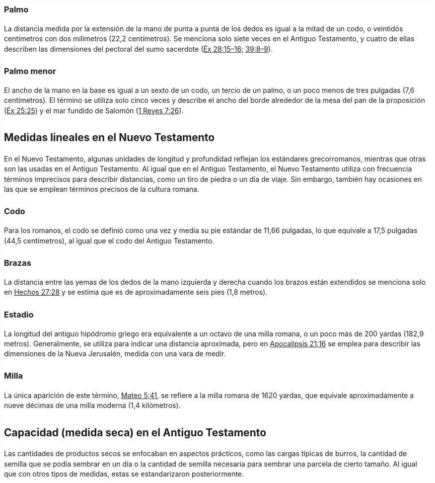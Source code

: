 ### Palmo

La distancia medida por la extensión de la mano de punta a punta de los dedos es igual a la mitad de un codo, o veintidós centímetros con dos milímetros (22,2 centímetros). Se menciona solo siete veces en el Antiguo Testamento, y cuatro de ellas describen las dimensiones del pectoral del sumo sacerdote ([Éx 28:15–16](https://ref.ly/Exod28:15-Exod28:16); [39:8–9](https://ref.ly/Exod39:8-Exod39:9)).

### Palmo menor

El ancho de la mano en la base es igual a un sexto de un codo, un tercio de un palmo, o un poco menos de tres pulgadas (7,6 centímetros). El término se utiliza solo cinco veces y describe el ancho del borde alrededor de la mesa del pan de la proposición ([Éx 25:25](https://ref.ly/Exod25:25)) y el mar fundido de Salomón ([1 Reyes 7:26](https://ref.ly/1Kgs7:26)).

Medidas lineales en el Nuevo Testamento
---------------------------------------

En el Nuevo Testamento, algunas unidades de longitud y profundidad reflejan los estándares grecorromanos, mientras que otras son las usadas en el Antiguo Testamento. Al igual que en el Antiguo Testamento, el Nuevo Testamento utiliza con frecuencia términos imprecisos para describir distancias, como un tiro de piedra o un día de viaje. Sin embargo, también hay ocasiones en las que se emplean términos precisos de la cultura romana.

### Codo

Para los romanos, el codo se definió como una vez y media su pie estándar de 11,66 pulgadas, lo que equivale a 17,5 pulgadas (44,5 centímetros), al igual que el codo del Antiguo Testamento.

### Brazas

La distancia entre las yemas de los dedos de la mano izquierda y derecha cuando los brazos están extendidos se menciona solo en [Hechos 27:28](https://ref.ly/Acts27:28) y se estima que es de aproximadamente seis pies (1,8 metros).

### Estadio

La longitud del antiguo hipódromo griego era equivalente a un octavo de una milla romana, o un poco más de 200 yardas (182,9 metros). Generalmente, se utiliza para indicar una distancia aproximada, pero en [Apocalipsis 21:16](https://ref.ly/Rev21:16) se emplea para describir las dimensiones de la Nueva Jerusalén, medida con una vara de medir.

### Milla

La única aparición de este término, [Mateo 5:41](https://ref.ly/Matt5:41), se refiere a la milla romana de 1620 yardas, que equivale aproximadamente a nueve décimas de una milla moderna (1,4 kilómetros).

Capacidad (medida seca) en el Antiguo Testamento
------------------------------------------------

Las cantidades de productos secos se enfocaban en aspectos prácticos, como las cargas típicas de burros, la cantidad de semilla que se podía sembrar en un día o la cantidad de semilla necesaria para sembrar una parcela de cierto tamaño. Al igual que con otros tipos de medidas, estas se estandarizaron posteriormente.
